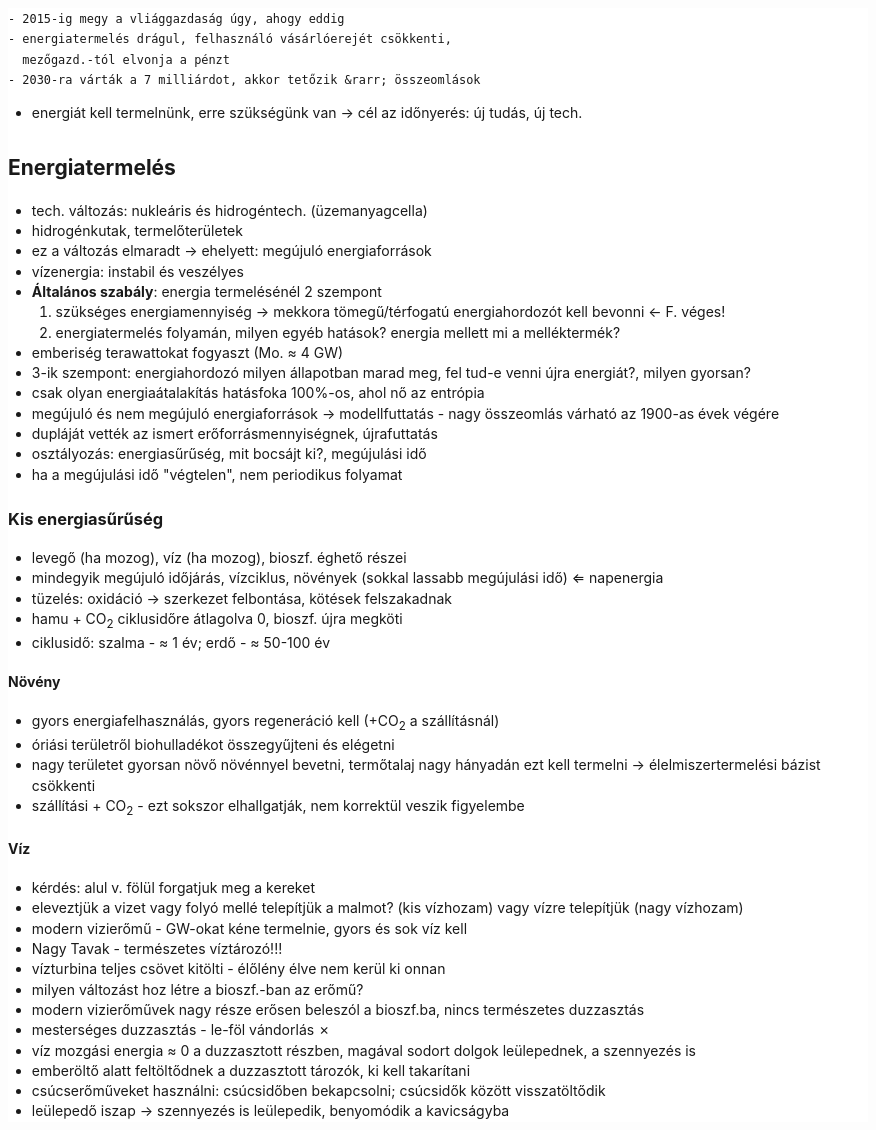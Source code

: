     - 2015-ig megy a vliággazdaság úgy, ahogy eddig
    - energiatermelés drágul, felhasználó vásárlóerejét csökkenti,
      mezőgazd.-tól elvonja a pénzt
    - 2030-ra várták a 7 milliárdot, akkor tetőzik &rarr; összeomlások
- energiát kell termelnünk, erre szükségünk van &rarr; cél az időnyerés: új
  tudás, új tech.

## Energiatermelés

- tech. változás: nukleáris és hidrogéntech. (üzemanyagcella)
- hidrogénkutak, termelőterületek
- ez a változás elmaradt &rarr; ehelyett: megújuló energiaforrások
- vízenergia: instabil és veszélyes
- **Általános szabály**: energia termelésénél 2 szempont
    1. szükséges energiamennyiség &rarr; mekkora tömegű/térfogatú
       energiahordozót kell bevonni &larr; F. véges!
    2. energiatermelés folyamán, milyen egyéb hatások? energia mellett mi a
       melléktermék?
- emberiség terawattokat fogyaszt (Mo. &ap; 4 GW)
- 3-ik szempont: energiahordozó milyen állapotban marad meg, fel tud-e venni
  újra energiát?, milyen gyorsan?
- csak olyan energiaátalakítás hatásfoka 100%-os, ahol nő az entrópia
- megújuló és nem megújuló energiaforrások &rarr; modellfuttatás - nagy
  összeomlás várható az 1900-as évek végére
- dupláját vették az ismert erőforrásmennyiségnek, újrafuttatás
- osztályozás: energiasűrűség, mit bocsájt ki?, megújulási idő
- ha a megújulási idő "végtelen", nem periodikus folyamat

### Kis energiasűrűség

- levegő (ha mozog), víz (ha mozog), bioszf. éghető részei
- mindegyik megújuló időjárás, vízciklus, növények (sokkal lassabb megújulási
  idő) &lArr; napenergia
- tüzelés: oxidáció &rarr; szerkezet felbontása, kötések felszakadnak
- hamu + CO<sub>2</sub> ciklusidőre átlagolva 0, bioszf. újra megköti
- ciklusidő: szalma - &ap; 1 év; erdő - &ap; 50-100 év

#### Növény

- gyors energiafelhasználás, gyors regeneráció kell (+CO<sub>2</sub>
  a szállításnál)
- óriási területről biohulladékot összegyűjteni és elégetni
- nagy területet gyorsan növő növénnyel bevetni, termőtalaj nagy hányadán ezt
  kell termelni &rarr; élelmiszertermelési bázist csökkenti
- szállítási + CO<sub>2</sub> - ezt sokszor elhallgatják, nem korrektül veszik
  figyelembe

#### Víz
- kérdés: alul v. fölül forgatjuk meg a kereket
- eleveztjük a vizet vagy folyó mellé telepítjük a malmot? (kis vízhozam) vagy
  vízre telepítjük (nagy vízhozam)
- modern vizierőmű - GW-okat kéne termelnie, gyors és sok víz kell
- Nagy Tavak - természetes víztározó!!!
- vízturbina teljes csövet kitölti - élőlény élve nem kerül ki onnan
- milyen változást hoz létre a bioszf.-ban az erőmű?
- modern vizierőművek nagy része erősen beleszól a bioszf.ba, nincs természetes
  duzzasztás
- mesterséges duzzasztás - le-föl vándorlás &cross;
- víz mozgási energia &ap; 0 a duzzasztott részben, magával sodort dolgok
  leülepednek, a szennyezés is
- emberöltő alatt feltöltődnek a duzzasztott tározók, ki kell takarítani
- csúcserőműveket használni: csúcsidőben bekapcsolni; csúcsidők között
  visszatöltődik
- leülepedő iszap &rarr; szennyezés is leülepedik, benyomódik a kavicságyba